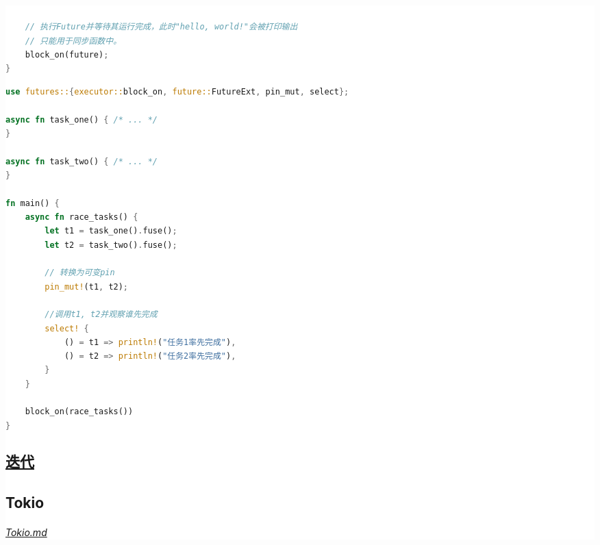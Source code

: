 ```rust

    // 执行Future并等待其运行完成，此时"hello, world!"会被打印输出
    // 只能用于同步函数中。
    block_on(future);
}

```

```rust
use futures::{executor::block_on, future::FutureExt, pin_mut, select};

async fn task_one() { /* ... */
}

async fn task_two() { /* ... */
}

fn main() {
    async fn race_tasks() {
        let t1 = task_one().fuse();
        let t2 = task_two().fuse();

        // 转换为可变pin
        pin_mut!(t1, t2);

        //调用t1, t2并观察谁先完成
        select! {
            () = t1 => println!("任务1率先完成"),
            () = t2 => println!("任务2率先完成"),
        }
    }

    block_on(race_tasks())
}

```

## [迭代](./Tokio.md)

## Tokio

[*Tokio.md*](./Tokio.md)